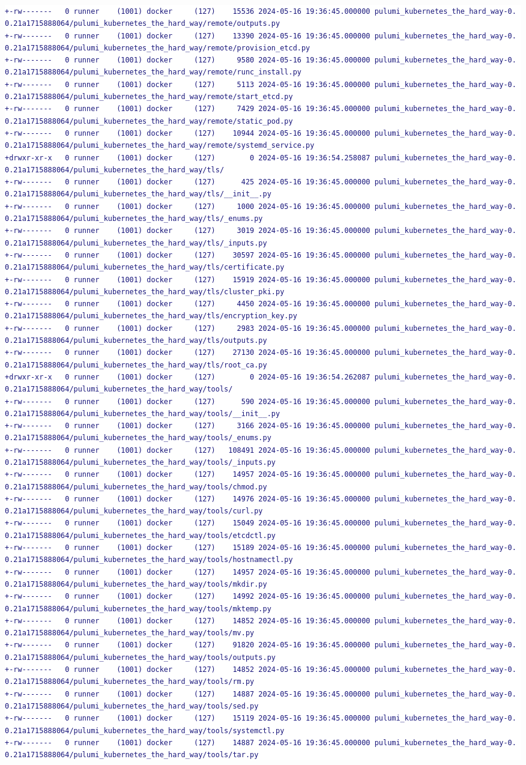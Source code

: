 ```diff
+-rw-------   0 runner    (1001) docker     (127)    15536 2024-05-16 19:36:45.000000 pulumi_kubernetes_the_hard_way-0.0.21a1715888064/pulumi_kubernetes_the_hard_way/remote/outputs.py
+-rw-------   0 runner    (1001) docker     (127)    13390 2024-05-16 19:36:45.000000 pulumi_kubernetes_the_hard_way-0.0.21a1715888064/pulumi_kubernetes_the_hard_way/remote/provision_etcd.py
+-rw-------   0 runner    (1001) docker     (127)     9580 2024-05-16 19:36:45.000000 pulumi_kubernetes_the_hard_way-0.0.21a1715888064/pulumi_kubernetes_the_hard_way/remote/runc_install.py
+-rw-------   0 runner    (1001) docker     (127)     5113 2024-05-16 19:36:45.000000 pulumi_kubernetes_the_hard_way-0.0.21a1715888064/pulumi_kubernetes_the_hard_way/remote/start_etcd.py
+-rw-------   0 runner    (1001) docker     (127)     7429 2024-05-16 19:36:45.000000 pulumi_kubernetes_the_hard_way-0.0.21a1715888064/pulumi_kubernetes_the_hard_way/remote/static_pod.py
+-rw-------   0 runner    (1001) docker     (127)    10944 2024-05-16 19:36:45.000000 pulumi_kubernetes_the_hard_way-0.0.21a1715888064/pulumi_kubernetes_the_hard_way/remote/systemd_service.py
+drwxr-xr-x   0 runner    (1001) docker     (127)        0 2024-05-16 19:36:54.258087 pulumi_kubernetes_the_hard_way-0.0.21a1715888064/pulumi_kubernetes_the_hard_way/tls/
+-rw-------   0 runner    (1001) docker     (127)      425 2024-05-16 19:36:45.000000 pulumi_kubernetes_the_hard_way-0.0.21a1715888064/pulumi_kubernetes_the_hard_way/tls/__init__.py
+-rw-------   0 runner    (1001) docker     (127)     1000 2024-05-16 19:36:45.000000 pulumi_kubernetes_the_hard_way-0.0.21a1715888064/pulumi_kubernetes_the_hard_way/tls/_enums.py
+-rw-------   0 runner    (1001) docker     (127)     3019 2024-05-16 19:36:45.000000 pulumi_kubernetes_the_hard_way-0.0.21a1715888064/pulumi_kubernetes_the_hard_way/tls/_inputs.py
+-rw-------   0 runner    (1001) docker     (127)    30597 2024-05-16 19:36:45.000000 pulumi_kubernetes_the_hard_way-0.0.21a1715888064/pulumi_kubernetes_the_hard_way/tls/certificate.py
+-rw-------   0 runner    (1001) docker     (127)    15919 2024-05-16 19:36:45.000000 pulumi_kubernetes_the_hard_way-0.0.21a1715888064/pulumi_kubernetes_the_hard_way/tls/cluster_pki.py
+-rw-------   0 runner    (1001) docker     (127)     4450 2024-05-16 19:36:45.000000 pulumi_kubernetes_the_hard_way-0.0.21a1715888064/pulumi_kubernetes_the_hard_way/tls/encryption_key.py
+-rw-------   0 runner    (1001) docker     (127)     2983 2024-05-16 19:36:45.000000 pulumi_kubernetes_the_hard_way-0.0.21a1715888064/pulumi_kubernetes_the_hard_way/tls/outputs.py
+-rw-------   0 runner    (1001) docker     (127)    27130 2024-05-16 19:36:45.000000 pulumi_kubernetes_the_hard_way-0.0.21a1715888064/pulumi_kubernetes_the_hard_way/tls/root_ca.py
+drwxr-xr-x   0 runner    (1001) docker     (127)        0 2024-05-16 19:36:54.262087 pulumi_kubernetes_the_hard_way-0.0.21a1715888064/pulumi_kubernetes_the_hard_way/tools/
+-rw-------   0 runner    (1001) docker     (127)      590 2024-05-16 19:36:45.000000 pulumi_kubernetes_the_hard_way-0.0.21a1715888064/pulumi_kubernetes_the_hard_way/tools/__init__.py
+-rw-------   0 runner    (1001) docker     (127)     3166 2024-05-16 19:36:45.000000 pulumi_kubernetes_the_hard_way-0.0.21a1715888064/pulumi_kubernetes_the_hard_way/tools/_enums.py
+-rw-------   0 runner    (1001) docker     (127)   108491 2024-05-16 19:36:45.000000 pulumi_kubernetes_the_hard_way-0.0.21a1715888064/pulumi_kubernetes_the_hard_way/tools/_inputs.py
+-rw-------   0 runner    (1001) docker     (127)    14957 2024-05-16 19:36:45.000000 pulumi_kubernetes_the_hard_way-0.0.21a1715888064/pulumi_kubernetes_the_hard_way/tools/chmod.py
+-rw-------   0 runner    (1001) docker     (127)    14976 2024-05-16 19:36:45.000000 pulumi_kubernetes_the_hard_way-0.0.21a1715888064/pulumi_kubernetes_the_hard_way/tools/curl.py
+-rw-------   0 runner    (1001) docker     (127)    15049 2024-05-16 19:36:45.000000 pulumi_kubernetes_the_hard_way-0.0.21a1715888064/pulumi_kubernetes_the_hard_way/tools/etcdctl.py
+-rw-------   0 runner    (1001) docker     (127)    15189 2024-05-16 19:36:45.000000 pulumi_kubernetes_the_hard_way-0.0.21a1715888064/pulumi_kubernetes_the_hard_way/tools/hostnamectl.py
+-rw-------   0 runner    (1001) docker     (127)    14957 2024-05-16 19:36:45.000000 pulumi_kubernetes_the_hard_way-0.0.21a1715888064/pulumi_kubernetes_the_hard_way/tools/mkdir.py
+-rw-------   0 runner    (1001) docker     (127)    14992 2024-05-16 19:36:45.000000 pulumi_kubernetes_the_hard_way-0.0.21a1715888064/pulumi_kubernetes_the_hard_way/tools/mktemp.py
+-rw-------   0 runner    (1001) docker     (127)    14852 2024-05-16 19:36:45.000000 pulumi_kubernetes_the_hard_way-0.0.21a1715888064/pulumi_kubernetes_the_hard_way/tools/mv.py
+-rw-------   0 runner    (1001) docker     (127)    91820 2024-05-16 19:36:45.000000 pulumi_kubernetes_the_hard_way-0.0.21a1715888064/pulumi_kubernetes_the_hard_way/tools/outputs.py
+-rw-------   0 runner    (1001) docker     (127)    14852 2024-05-16 19:36:45.000000 pulumi_kubernetes_the_hard_way-0.0.21a1715888064/pulumi_kubernetes_the_hard_way/tools/rm.py
+-rw-------   0 runner    (1001) docker     (127)    14887 2024-05-16 19:36:45.000000 pulumi_kubernetes_the_hard_way-0.0.21a1715888064/pulumi_kubernetes_the_hard_way/tools/sed.py
+-rw-------   0 runner    (1001) docker     (127)    15119 2024-05-16 19:36:45.000000 pulumi_kubernetes_the_hard_way-0.0.21a1715888064/pulumi_kubernetes_the_hard_way/tools/systemctl.py
+-rw-------   0 runner    (1001) docker     (127)    14887 2024-05-16 19:36:45.000000 pulumi_kubernetes_the_hard_way-0.0.21a1715888064/pulumi_kubernetes_the_hard_way/tools/tar.py
```